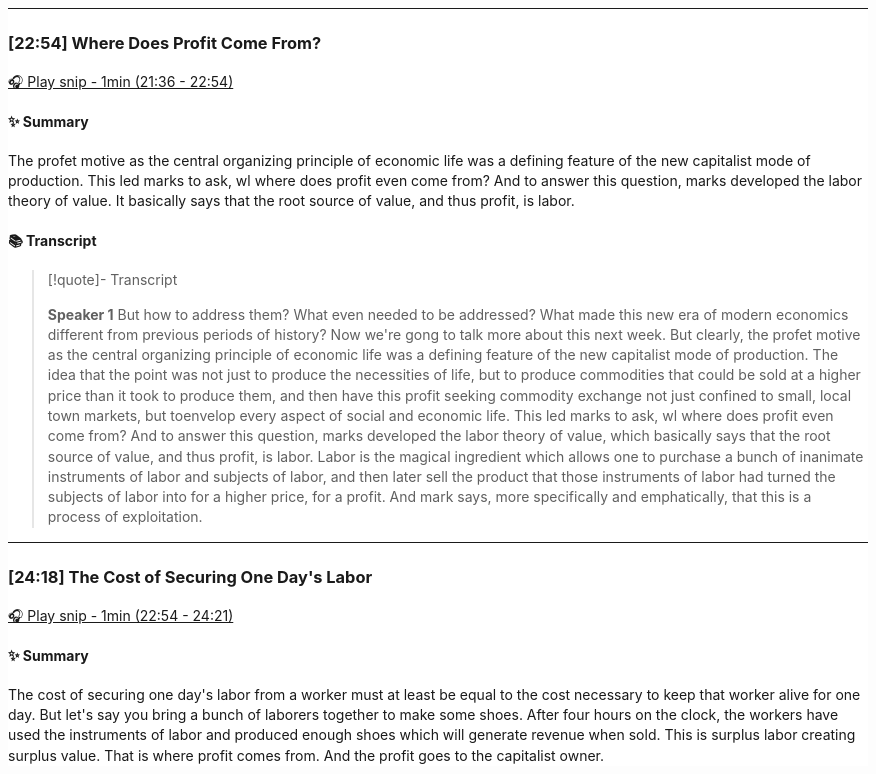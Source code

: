 


---


### [22:54] Where Does Profit Come From?


[🎧 Play snip - 1min️ (21:36 - 22:54)](https://share.snipd.com/snip/5a42221c-303f-432e-b96c-4c767dedb02b)
<audio controls> <source src="https://traffic.libsyn.com/secure/revolutionspodcast/10.3-_The_Three_Pillars_of_Marxism_master.mp3?dest-id=159998#t=21:36,22:54"> </audio>


#### ✨ Summary
The profet motive as the central organizing principle of economic life was a defining feature of the new capitalist mode of production. This led marks to ask, wl where does profit even come from? And to answer this question, marks developed the labor theory of value. It basically says that the root source of value, and thus profit, is labor.


#### 📚 Transcript
> [!quote]- Transcript
> 
> **Speaker 1**
> But how to address them? What even needed to be addressed? What made this new era of modern economics different from previous periods of history? Now we're gong to talk more about this next week. But clearly, the profet motive as the central organizing principle of economic life was a defining feature of the new capitalist mode of production. The idea that the point was not just to produce the necessities of life, but to produce commodities that could be sold at a higher price than it took to produce them, and then have this profit seeking commodity exchange not just confined to small, local town markets, but toenvelop every aspect of social and economic life. This led marks to ask, wl where does profit even come from? And to answer this question, marks developed the labor theory of value, which basically says that the root source of value, and thus profit, is labor. Labor is the magical ingredient which allows one to purchase a bunch of inanimate instruments of labor and subjects of labor, and then later sell the product that those instruments of labor had turned the subjects of labor into for a higher price, for a profit. And mark says, more specifically and emphatically, that this is a process of exploitation.




---


### [24:18] The Cost of Securing One Day's Labor


[🎧 Play snip - 1min️ (22:54 - 24:21)](https://share.snipd.com/snip/cd7065e4-4d00-448b-b8a2-a17ade79989d)
<audio controls> <source src="https://traffic.libsyn.com/secure/revolutionspodcast/10.3-_The_Three_Pillars_of_Marxism_master.mp3?dest-id=159998#t=22:54,24:21"> </audio>


#### ✨ Summary
The cost of securing one day's labor from a worker must at least be equal to the cost necessary to keep that worker alive for one day. But let's say you bring a bunch of laborers together to make some shoes. After four hours on the clock, the workers have used the instruments of labor and produced enough shoes which will generate revenue when sold. This is surplus labor creating surplus value. That is where profit comes from. And the profit goes to the capitalist owner.
